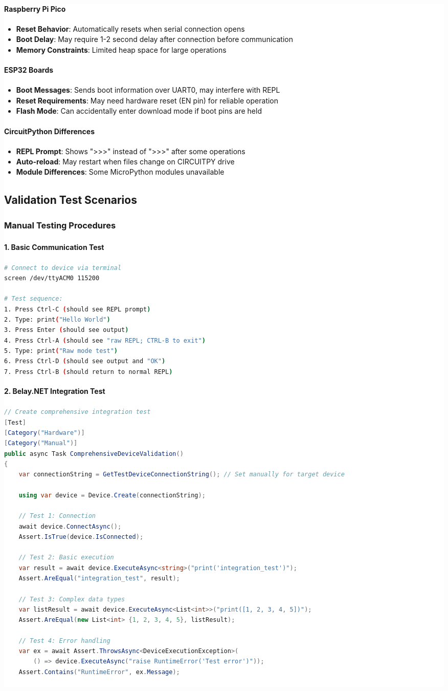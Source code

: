 #### Raspberry Pi Pico
- **Reset Behavior**: Automatically resets when serial connection opens
- **Boot Delay**: May require 1-2 second delay after connection before communication
- **Memory Constraints**: Limited heap space for large operations

#### ESP32 Boards
- **Boot Messages**: Sends boot information over UART0, may interfere with REPL
- **Reset Requirements**: May need hardware reset (EN pin) for reliable operation
- **Flash Mode**: Can accidentally enter download mode if boot pins are held

#### CircuitPython Differences
- **REPL Prompt**: Shows ">>>" instead of ">>>" after some operations
- **Auto-reload**: May restart when files change on CIRCUITPY drive
- **Module Differences**: Some MicroPython modules unavailable

## Validation Test Scenarios

### Manual Testing Procedures

#### 1. Basic Communication Test
```bash
# Connect to device via terminal
screen /dev/ttyACM0 115200

# Test sequence:
1. Press Ctrl-C (should see REPL prompt)
2. Type: print("Hello World")
3. Press Enter (should see output)
4. Press Ctrl-A (should see "raw REPL; CTRL-B to exit")
5. Type: print("Raw mode test")
6. Press Ctrl-D (should see output and "OK")
7. Press Ctrl-B (should return to normal REPL)
```

#### 2. Belay.NET Integration Test
```csharp
// Create comprehensive integration test
[Test]
[Category("Hardware")]
[Category("Manual")]
public async Task ComprehensiveDeviceValidation()
{
    var connectionString = GetTestDeviceConnectionString(); // Set manually for target device
    
    using var device = Device.Create(connectionString);
    
    // Test 1: Connection
    await device.ConnectAsync();
    Assert.IsTrue(device.IsConnected);
    
    // Test 2: Basic execution
    var result = await device.ExecuteAsync<string>("print('integration_test')");
    Assert.AreEqual("integration_test", result);
    
    // Test 3: Complex data types
    var listResult = await device.ExecuteAsync<List<int>>("print([1, 2, 3, 4, 5])");
    Assert.AreEqual(new List<int> {1, 2, 3, 4, 5}, listResult);
    
    // Test 4: Error handling
    var ex = await Assert.ThrowsAsync<DeviceExecutionException>(
        () => device.ExecuteAsync("raise RuntimeError('Test error')"));
    Assert.Contains("RuntimeError", ex.Message);
    
```